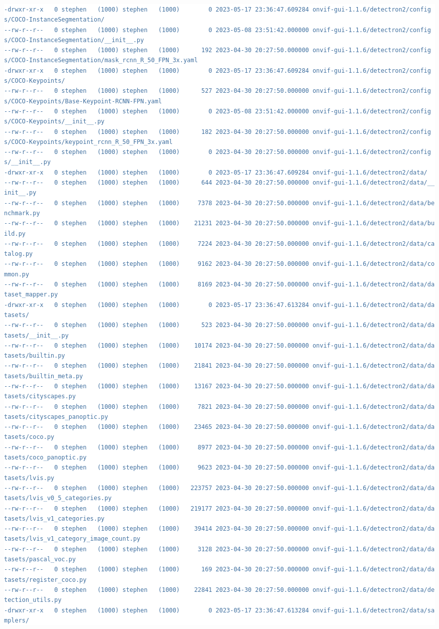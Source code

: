 ```diff
-drwxr-xr-x   0 stephen   (1000) stephen   (1000)        0 2023-05-17 23:36:47.609284 onvif-gui-1.1.6/detectron2/configs/COCO-InstanceSegmentation/
--rw-r--r--   0 stephen   (1000) stephen   (1000)        0 2023-05-08 23:51:42.000000 onvif-gui-1.1.6/detectron2/configs/COCO-InstanceSegmentation/__init__.py
--rw-r--r--   0 stephen   (1000) stephen   (1000)      192 2023-04-30 20:27:50.000000 onvif-gui-1.1.6/detectron2/configs/COCO-InstanceSegmentation/mask_rcnn_R_50_FPN_3x.yaml
-drwxr-xr-x   0 stephen   (1000) stephen   (1000)        0 2023-05-17 23:36:47.609284 onvif-gui-1.1.6/detectron2/configs/COCO-Keypoints/
--rw-r--r--   0 stephen   (1000) stephen   (1000)      527 2023-04-30 20:27:50.000000 onvif-gui-1.1.6/detectron2/configs/COCO-Keypoints/Base-Keypoint-RCNN-FPN.yaml
--rw-r--r--   0 stephen   (1000) stephen   (1000)        0 2023-05-08 23:51:42.000000 onvif-gui-1.1.6/detectron2/configs/COCO-Keypoints/__init__.py
--rw-r--r--   0 stephen   (1000) stephen   (1000)      182 2023-04-30 20:27:50.000000 onvif-gui-1.1.6/detectron2/configs/COCO-Keypoints/keypoint_rcnn_R_50_FPN_3x.yaml
--rw-r--r--   0 stephen   (1000) stephen   (1000)        0 2023-04-30 20:27:50.000000 onvif-gui-1.1.6/detectron2/configs/__init__.py
-drwxr-xr-x   0 stephen   (1000) stephen   (1000)        0 2023-05-17 23:36:47.609284 onvif-gui-1.1.6/detectron2/data/
--rw-r--r--   0 stephen   (1000) stephen   (1000)      644 2023-04-30 20:27:50.000000 onvif-gui-1.1.6/detectron2/data/__init__.py
--rw-r--r--   0 stephen   (1000) stephen   (1000)     7378 2023-04-30 20:27:50.000000 onvif-gui-1.1.6/detectron2/data/benchmark.py
--rw-r--r--   0 stephen   (1000) stephen   (1000)    21231 2023-04-30 20:27:50.000000 onvif-gui-1.1.6/detectron2/data/build.py
--rw-r--r--   0 stephen   (1000) stephen   (1000)     7224 2023-04-30 20:27:50.000000 onvif-gui-1.1.6/detectron2/data/catalog.py
--rw-r--r--   0 stephen   (1000) stephen   (1000)     9162 2023-04-30 20:27:50.000000 onvif-gui-1.1.6/detectron2/data/common.py
--rw-r--r--   0 stephen   (1000) stephen   (1000)     8169 2023-04-30 20:27:50.000000 onvif-gui-1.1.6/detectron2/data/dataset_mapper.py
-drwxr-xr-x   0 stephen   (1000) stephen   (1000)        0 2023-05-17 23:36:47.613284 onvif-gui-1.1.6/detectron2/data/datasets/
--rw-r--r--   0 stephen   (1000) stephen   (1000)      523 2023-04-30 20:27:50.000000 onvif-gui-1.1.6/detectron2/data/datasets/__init__.py
--rw-r--r--   0 stephen   (1000) stephen   (1000)    10174 2023-04-30 20:27:50.000000 onvif-gui-1.1.6/detectron2/data/datasets/builtin.py
--rw-r--r--   0 stephen   (1000) stephen   (1000)    21841 2023-04-30 20:27:50.000000 onvif-gui-1.1.6/detectron2/data/datasets/builtin_meta.py
--rw-r--r--   0 stephen   (1000) stephen   (1000)    13167 2023-04-30 20:27:50.000000 onvif-gui-1.1.6/detectron2/data/datasets/cityscapes.py
--rw-r--r--   0 stephen   (1000) stephen   (1000)     7821 2023-04-30 20:27:50.000000 onvif-gui-1.1.6/detectron2/data/datasets/cityscapes_panoptic.py
--rw-r--r--   0 stephen   (1000) stephen   (1000)    23465 2023-04-30 20:27:50.000000 onvif-gui-1.1.6/detectron2/data/datasets/coco.py
--rw-r--r--   0 stephen   (1000) stephen   (1000)     8977 2023-04-30 20:27:50.000000 onvif-gui-1.1.6/detectron2/data/datasets/coco_panoptic.py
--rw-r--r--   0 stephen   (1000) stephen   (1000)     9623 2023-04-30 20:27:50.000000 onvif-gui-1.1.6/detectron2/data/datasets/lvis.py
--rw-r--r--   0 stephen   (1000) stephen   (1000)   223757 2023-04-30 20:27:50.000000 onvif-gui-1.1.6/detectron2/data/datasets/lvis_v0_5_categories.py
--rw-r--r--   0 stephen   (1000) stephen   (1000)   219177 2023-04-30 20:27:50.000000 onvif-gui-1.1.6/detectron2/data/datasets/lvis_v1_categories.py
--rw-r--r--   0 stephen   (1000) stephen   (1000)    39414 2023-04-30 20:27:50.000000 onvif-gui-1.1.6/detectron2/data/datasets/lvis_v1_category_image_count.py
--rw-r--r--   0 stephen   (1000) stephen   (1000)     3128 2023-04-30 20:27:50.000000 onvif-gui-1.1.6/detectron2/data/datasets/pascal_voc.py
--rw-r--r--   0 stephen   (1000) stephen   (1000)      169 2023-04-30 20:27:50.000000 onvif-gui-1.1.6/detectron2/data/datasets/register_coco.py
--rw-r--r--   0 stephen   (1000) stephen   (1000)    22841 2023-04-30 20:27:50.000000 onvif-gui-1.1.6/detectron2/data/detection_utils.py
-drwxr-xr-x   0 stephen   (1000) stephen   (1000)        0 2023-05-17 23:36:47.613284 onvif-gui-1.1.6/detectron2/data/samplers/
```